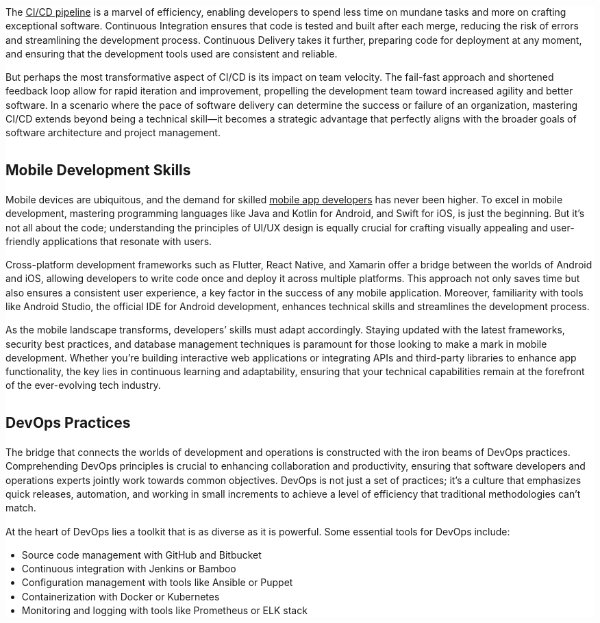 The [CI/CD pipeline](https://www.netguru.com/blog/ci-cd-pipeline) is a marvel of efficiency, enabling developers to spend less time on mundane tasks and more on crafting exceptional software. Continuous Integration ensures that code is tested and built after each merge, reducing the risk of errors and streamlining the development process. Continuous Delivery takes it further, preparing code for deployment at any moment, and ensuring that the development tools used are consistent and reliable.

But perhaps the most transformative aspect of CI/CD is its impact on team velocity. The fail-fast approach and shortened feedback loop allow for rapid iteration and improvement, propelling the development team toward increased agility and better software. In a scenario where the pace of software delivery can determine the success or failure of an organization, mastering CI/CD extends beyond being a technical skill—it becomes a strategic advantage that perfectly aligns with the broader goals of software architecture and project management.

## Mobile Development Skills

Mobile devices are ubiquitous, and the demand for skilled [mobile app developers](https://www.netguru.com/services/mobile-development) has never been higher. To excel in mobile development, mastering programming languages like Java and Kotlin for Android, and Swift for iOS, is just the beginning. But it’s not all about the code; understanding the principles of UI/UX design is equally crucial for crafting visually appealing and user-friendly applications that resonate with users.

Cross-platform development frameworks such as Flutter, React Native, and Xamarin offer a bridge between the worlds of Android and iOS, allowing developers to write code once and deploy it across multiple platforms. This approach not only saves time but also ensures a consistent user experience, a key factor in the success of any mobile application. Moreover, familiarity with tools like Android Studio, the official IDE for Android development, enhances technical skills and streamlines the development process.

As the mobile landscape transforms, developers’ skills must adapt accordingly. Staying updated with the latest frameworks, security best practices, and database management techniques is paramount for those looking to make a mark in mobile development. Whether you’re building interactive web applications or integrating APIs and third-party libraries to enhance app functionality, the key lies in continuous learning and adaptability, ensuring that your technical capabilities remain at the forefront of the ever-evolving tech industry.

## DevOps Practices

The bridge that connects the worlds of development and operations is constructed with the iron beams of DevOps practices. Comprehending DevOps principles is crucial to enhancing collaboration and productivity, ensuring that software developers and operations experts jointly work towards common objectives. DevOps is not just a set of practices; it’s a culture that emphasizes quick releases, automation, and working in small increments to achieve a level of efficiency that traditional methodologies can’t match.

At the heart of DevOps lies a toolkit that is as diverse as it is powerful. Some essential tools for DevOps include:

-   Source code management with GitHub and Bitbucket
-   Continuous integration with Jenkins or Bamboo
-   Configuration management with tools like Ansible or Puppet
-   Containerization with Docker or Kubernetes
-   Monitoring and logging with tools like Prometheus or ELK stack
